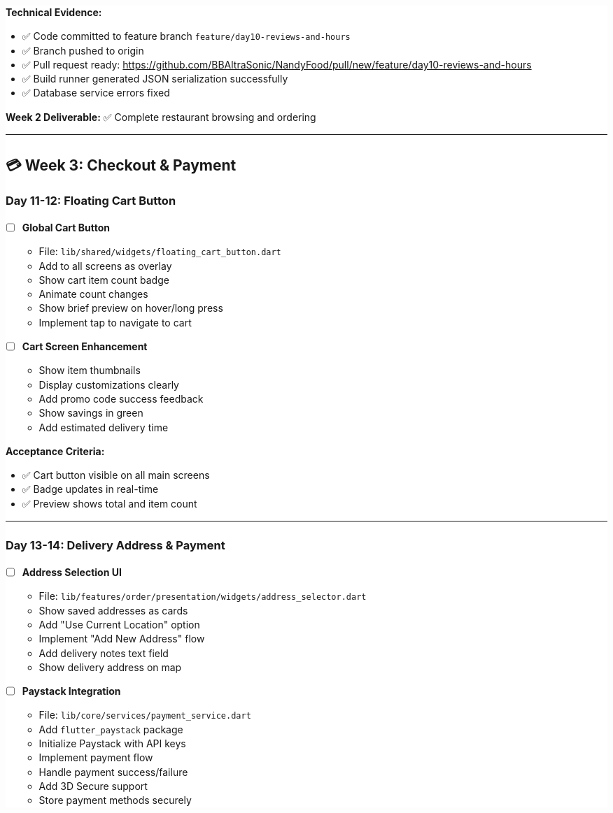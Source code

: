 **Technical Evidence:**
- ✅ Code committed to feature branch `feature/day10-reviews-and-hours`
- ✅ Branch pushed to origin
- ✅ Pull request ready: https://github.com/BBAltraSonic/NandyFood/pull/new/feature/day10-reviews-and-hours
- ✅ Build runner generated JSON serialization successfully
- ✅ Database service errors fixed

**Week 2 Deliverable:** ✅ Complete restaurant browsing and ordering

---

## 💳 Week 3: Checkout & Payment

### Day 11-12: Floating Cart Button
- [ ] **Global Cart Button**
  - File: `lib/shared/widgets/floating_cart_button.dart`
  - Add to all screens as overlay
  - Show cart item count badge
  - Animate count changes
  - Show brief preview on hover/long press
  - Implement tap to navigate to cart
  
- [ ] **Cart Screen Enhancement**
  - Show item thumbnails
  - Display customizations clearly
  - Add promo code success feedback
  - Show savings in green
  - Add estimated delivery time

**Acceptance Criteria:**
- ✅ Cart button visible on all main screens
- ✅ Badge updates in real-time
- ✅ Preview shows total and item count

---

### Day 13-14: Delivery Address & Payment
- [ ] **Address Selection UI**
  - File: `lib/features/order/presentation/widgets/address_selector.dart`
  - Show saved addresses as cards
  - Add "Use Current Location" option
  - Implement "Add New Address" flow
  - Add delivery notes text field
  - Show delivery address on map
  
- [ ] **Paystack Integration**
  - File: `lib/core/services/payment_service.dart`
  - Add `flutter_paystack` package
  - Initialize Paystack with API keys
  - Implement payment flow
  - Handle payment success/failure
  - Add 3D Secure support
  - Store payment methods securely
  